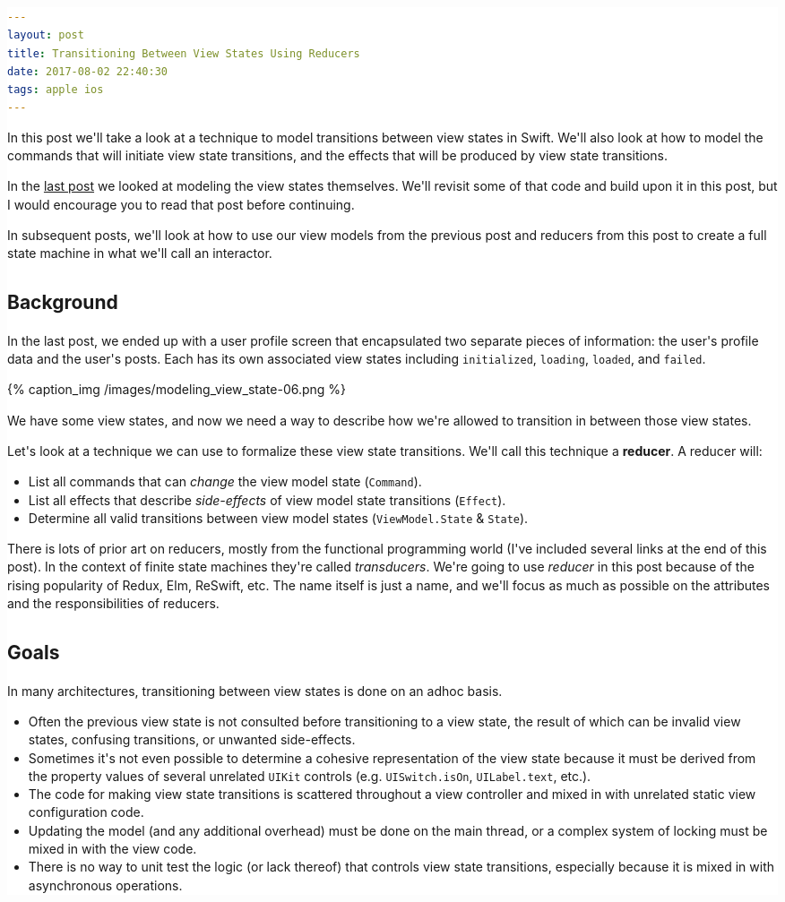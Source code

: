 ```yaml
---
layout: post
title: Transitioning Between View States Using Reducers
date: 2017-08-02 22:40:30
tags: apple ios
---
```


In this post we'll take a look at a technique to model transitions between view states in Swift. We'll also look at how to model the commands that will initiate view state transitions, and the effects that will be produced by view state transitions.

In the [last post](/2017/07/24/modeling-view-state/) we looked at modeling the view states themselves. We'll revisit some of that code and build upon it in this post, but I would encourage you to read that post before continuing.

In subsequent posts, we'll look at how to use our view models from the previous post and reducers from this post to create a full state machine in what we'll call an interactor.

## Background

In the last post, we ended up with a user profile screen that encapsulated two separate pieces of information: the user's profile data and the user's posts. Each has its own associated view states including `initialized`, `loading`, `loaded`, and `failed`.

{% caption_img /images/modeling_view_state-06.png %}

We have some view states, and now we need a way to describe how we're allowed to transition in between those view states.

Let's look at a technique we can use to formalize these view state transitions. We'll call this technique a **reducer**. A reducer will:

* List all commands that can *change* the view model state (`Command`).
* List all effects that describe *side-effects* of view model state transitions (`Effect`).
* Determine all valid transitions between view model states (`ViewModel.State` & `State`).

There is lots of prior art on reducers, mostly from the functional programming world (I've included several links at the end of this post). In the context of finite state machines they're called *transducers*. We're going to use *reducer* in this post because of the rising popularity of Redux, Elm, ReSwift, etc. The name itself is just a name, and we'll focus as much as possible on the attributes and the responsibilities of reducers.

## Goals

In many architectures, transitioning between view states is done on an adhoc basis. 

* Often the previous view state is not consulted before transitioning to a view state, the result of which can be invalid view states, confusing transitions, or unwanted side-effects.
* Sometimes it's not even possible to determine a cohesive representation of the view state because it must be derived from the property values of several unrelated `UIKit` controls (e.g. `UISwitch.isOn`, `UILabel.text`, etc.).
* The code for making view state transitions is scattered throughout a view controller and mixed in with unrelated static view configuration code.
* Updating the model (and any additional overhead) must be done on the main thread, or a complex system of locking must be mixed in with the view code.
* There is no way to unit test the logic (or lack thereof) that controls view state transitions, especially because it is mixed in with asynchronous operations.
